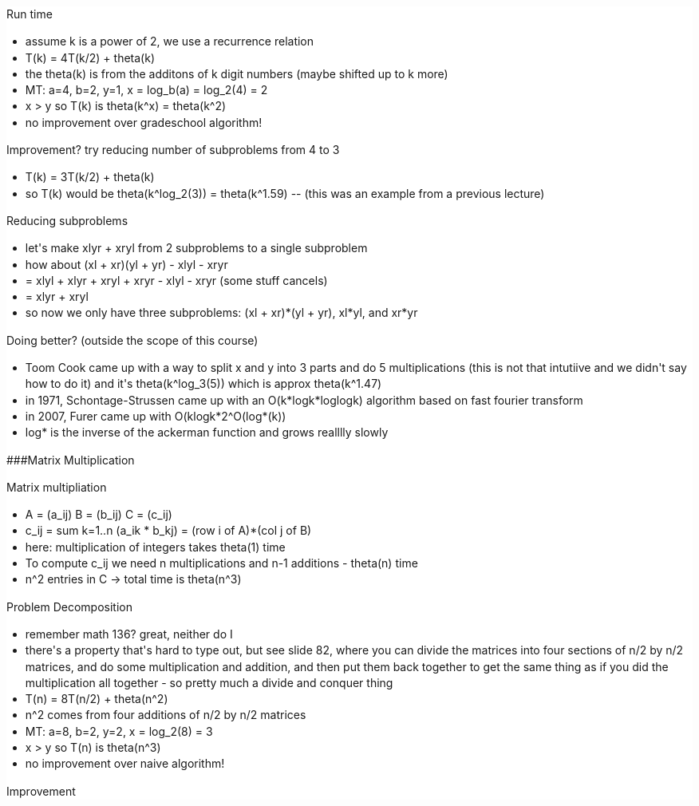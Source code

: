 Run time

- assume k is a power of 2, we use a recurrence relation
- T(k) = 4T(k/2) + theta(k)
- the theta(k) is from the additons of k digit numbers (maybe shifted up to k more) 
- MT: a=4, b=2, y=1, x = log\_b(a) = log\_2(4) = 2
- x > y so T(k) is theta(k^x) = theta(k^2)
- no improvement over gradeschool algorithm!

Improvement? try reducing number of subproblems from 4 to 3

- T(k) = 3T(k/2) + theta(k)
- so T(k) would be theta(k^log\_2(3)) = theta(k^1.59) -- (this was an example from a previous lecture)

Reducing subproblems

- let's make xlyr + xryl from 2 subproblems to a single subproblem
- how about (xl + xr)(yl + yr) - xlyl - xryr
- = xlyl + xlyr + xryl + xryr - xlyl - xryr (some stuff cancels)
- = xlyr + xryl 
- so now we only have three subproblems: (xl + xr)\*(yl + yr), xl\*yl, and xr\*yr

Doing better? (outside the scope of this course)

- Toom Cook came up with a way to split x and y into 3 parts and do 5 multiplications (this is not that intutiive and we didn't say how to do it) and it's theta(k^log\_3(5)) which is approx theta(k^1.47)
- in 1971, Schontage-Strussen came up with an O(k\*logk\*loglogk) algorithm based on fast fourier transform
- in 2007, Furer came up with O(klogk\*2^O(log\*(k))
 - log\* is the inverse of the ackerman function and grows realllly slowly

###Matrix Multiplication

Matrix multipliation

- A = (a\_ij) B = (b\_ij) C = (c\_ij)
- c\_ij = sum k=1..n (a\_ik \* b\_kj) = (row i of A)\*(col j of B)
- here: multiplication of integers takes theta(1) time
- To compute c\_ij we need n multiplications and n-1 additions - theta(n) time
- n^2 entries in C -> total time is theta(n^3)

Problem Decomposition

- remember math 136? great, neither do I
- there's a property that's hard to type out, but see slide 82, where you can divide the matrices into four sections of n/2 by n/2 matrices, and do some multiplication and addition, and then put them back together to get the same thing as if you did the multiplication all together - so pretty much a divide and conquer thing
- T(n) = 8T(n/2) + theta(n^2)
 - n^2 comes from four additions of n/2 by n/2 matrices
- MT: a=8, b=2, y=2, x = log\_2(8) = 3
- x > y so T(n) is theta(n^3)
- no improvement over naive algorithm!

Improvement
